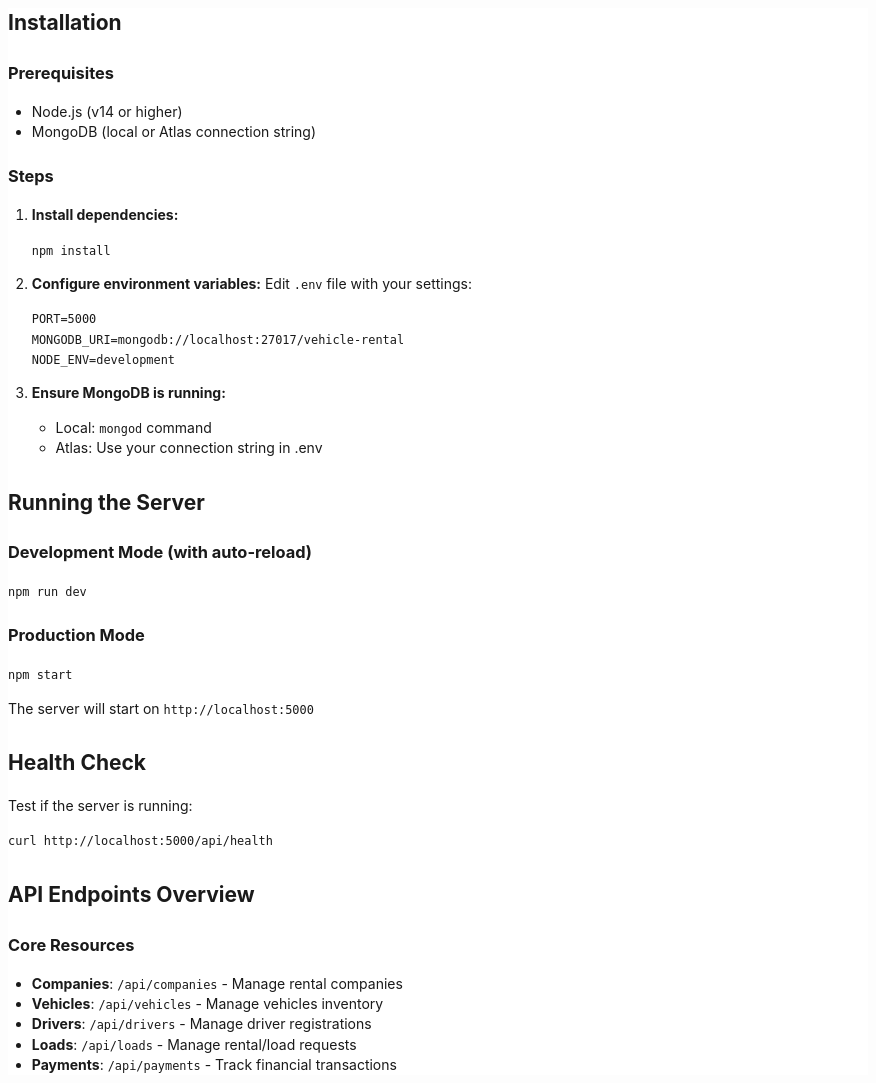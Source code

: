 ## Installation

### Prerequisites
- Node.js (v14 or higher)
- MongoDB (local or Atlas connection string)

### Steps

1. **Install dependencies:**
   ```bash
   npm install
   ```

2. **Configure environment variables:**
   Edit `.env` file with your settings:
   ```
   PORT=5000
   MONGODB_URI=mongodb://localhost:27017/vehicle-rental
   NODE_ENV=development
   ```

3. **Ensure MongoDB is running:**
   - Local: `mongod` command
   - Atlas: Use your connection string in .env

## Running the Server

### Development Mode (with auto-reload)
```bash
npm run dev
```

### Production Mode
```bash
npm start
```

The server will start on `http://localhost:5000`

## Health Check
Test if the server is running:
```bash
curl http://localhost:5000/api/health
```

## API Endpoints Overview

### Core Resources
- **Companies**: `/api/companies` - Manage rental companies
- **Vehicles**: `/api/vehicles` - Manage vehicles inventory
- **Drivers**: `/api/drivers` - Manage driver registrations
- **Loads**: `/api/loads` - Manage rental/load requests
- **Payments**: `/api/payments` - Track financial transactions
